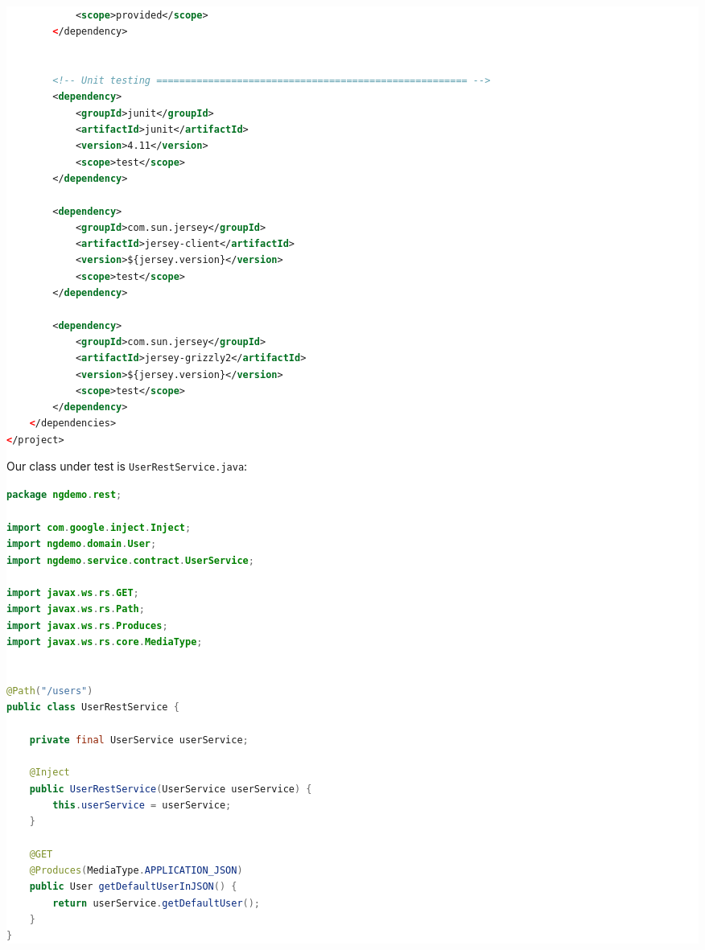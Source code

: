 ``` xml pom.xml
            <scope>provided</scope>
        </dependency>


        <!-- Unit testing ====================================================== -->
        <dependency>
            <groupId>junit</groupId>
            <artifactId>junit</artifactId>
            <version>4.11</version>
            <scope>test</scope>
        </dependency>

        <dependency>
            <groupId>com.sun.jersey</groupId>
            <artifactId>jersey-client</artifactId>
            <version>${jersey.version}</version>
            <scope>test</scope>
        </dependency>

        <dependency>
            <groupId>com.sun.jersey</groupId>
            <artifactId>jersey-grizzly2</artifactId>
            <version>${jersey.version}</version>
            <scope>test</scope>
        </dependency>
    </dependencies>
</project>
```



Our class under test is `UserRestService.java`:

``` java UserRestService.java
package ngdemo.rest;

import com.google.inject.Inject;
import ngdemo.domain.User;
import ngdemo.service.contract.UserService;

import javax.ws.rs.GET;
import javax.ws.rs.Path;
import javax.ws.rs.Produces;
import javax.ws.rs.core.MediaType;


@Path("/users")
public class UserRestService {

    private final UserService userService;

    @Inject
    public UserRestService(UserService userService) {
        this.userService = userService;
    }

    @GET
    @Produces(MediaType.APPLICATION_JSON)
    public User getDefaultUserInJSON() {
        return userService.getDefaultUser();
    }
}
```
